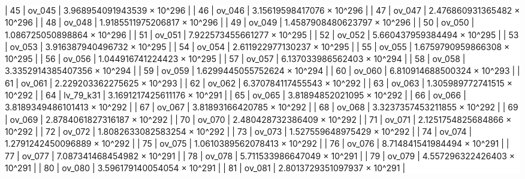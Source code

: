 | 45 | ov_045 | 3.968954091943539 × 10^296 |
| 46 | ov_046 | 3.15619598417076 × 10^296 |
| 47 | ov_047 | 2.476860931365482 × 10^296 |
| 48 | ov_048 | 1.9185511975206817 × 10^296 |
| 49 | ov_049 | 1.4587908480623797 × 10^296 |
| 50 | ov_050 | 1.086725050898864 × 10^296 |
| 51 | ov_051 | 7.922573455661277 × 10^295 |
| 52 | ov_052 | 5.660437959384494 × 10^295 |
| 53 | ov_053 | 3.916387940496732 × 10^295 |
| 54 | ov_054 | 2.611922977130237 × 10^295 |
| 55 | ov_055 | 1.6759790959866308 × 10^295 |
| 56 | ov_056 | 1.044916741224423 × 10^295 |
| 57 | ov_057 | 6.137033986562403 × 10^294 |
| 58 | ov_058 | 3.3352914385407356 × 10^294 |
| 59 | ov_059 | 1.6299445055752624 × 10^294 |
| 60 | ov_060 | 6.810914688500324 × 10^293 |
| 61 | ov_061 | 2.229203362275625 × 10^293 |
| 62 | ov_062 | 6.370784117455543 × 10^292 |
| 63 | ov_063 | 1.305989772741515 × 10^292 |
| 64 | lv_79_k31 | 3.1691217425611176 × 10^291 |
| 65 | ov_065 | 3.81894852021095 × 10^292 |
| 66 | ov_066 | 3.8189349486101413 × 10^292 |
| 67 | ov_067 | 3.81893166420785 × 10^292 |
| 68 | ov_068 | 3.3237357453211855 × 10^292 |
| 69 | ov_069 | 2.8784061827316187 × 10^292 |
| 70 | ov_070 | 2.480428732386409 × 10^292 |
| 71 | ov_071 | 2.1251754825684866 × 10^292 |
| 72 | ov_072 | 1.8082633082583254 × 10^292 |
| 73 | ov_073 | 1.527559648975429 × 10^292 |
| 74 | ov_074 | 1.2791242450096889 × 10^292 |
| 75 | ov_075 | 1.0610389562078413 × 10^292 |
| 76 | ov_076 | 8.714841541984494 × 10^291 |
| 77 | ov_077 | 7.087341468454982 × 10^291 |
| 78 | ov_078 | 5.711533986647049 × 10^291 |
| 79 | ov_079 | 4.557296322426403 × 10^291 |
| 80 | ov_080 | 3.596179140054054 × 10^291 |
| 81 | ov_081 | 2.8013729351097937 × 10^291 |